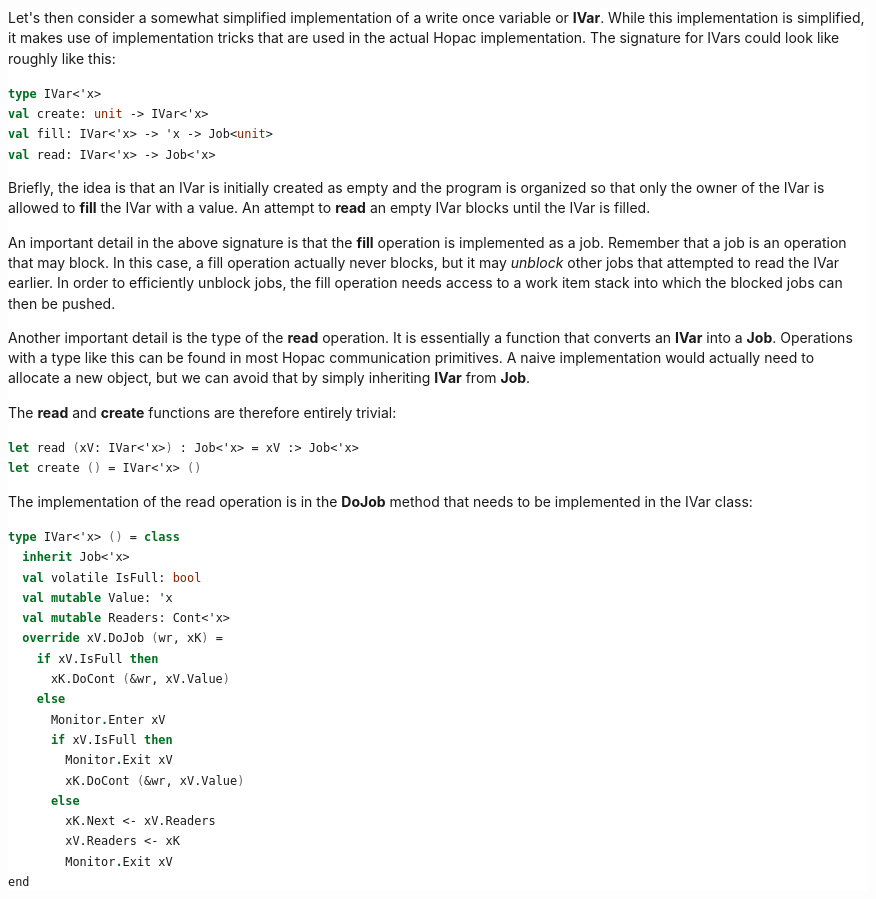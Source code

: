 Let's then consider a somewhat simplified implementation of a write once
variable or **IVar**.  While this implementation is simplified, it makes use
of implementation tricks that are used in the actual Hopac implementation.  The
signature for IVars could look like roughly like this:

```fsharp
type IVar<'x>
val create: unit -> IVar<'x>
val fill: IVar<'x> -> 'x -> Job<unit>
val read: IVar<'x> -> Job<'x>
```

Briefly, the idea is that an IVar is initially created as empty and the program
is organized so that only the owner of the IVar is allowed to **fill** the IVar
with a value.  An attempt to **read** an empty IVar blocks until the IVar is
filled.

An important detail in the above signature is that the **fill** operation is
implemented as a job.  Remember that a job is an operation that may block.  In
this case, a fill operation actually never blocks, but it may *unblock* other
jobs that attempted to read the IVar earlier.  In order to efficiently unblock
jobs, the fill operation needs access to a work item stack into which the
blocked jobs can then be pushed.

Another important detail is the type of the **read** operation.  It is
essentially a function that converts an **IVar** into a **Job**.  Operations
with a type like this can be found in most Hopac communication primitives.
A naive implementation would actually need to allocate a new object, but we can
avoid that by simply inheriting **IVar** from **Job**.

The **read** and **create** functions are therefore entirely trivial:

```fsharp
let read (xV: IVar<'x>) : Job<'x> = xV :> Job<'x>
let create () = IVar<'x> ()
```

The implementation of the read operation is in the **DoJob** method that needs
to be implemented in the IVar class:

```fsharp
type IVar<'x> () = class
  inherit Job<'x>
  val volatile IsFull: bool
  val mutable Value: 'x
  val mutable Readers: Cont<'x>
  override xV.DoJob (wr, xK) =
    if xV.IsFull then
      xK.DoCont (&wr, xV.Value)
    else
      Monitor.Enter xV
      if xV.IsFull then
        Monitor.Exit xV
        xK.DoCont (&wr, xV.Value)
      else
        xK.Next <- xV.Readers
        xV.Readers <- xK
        Monitor.Exit xV
end
```
